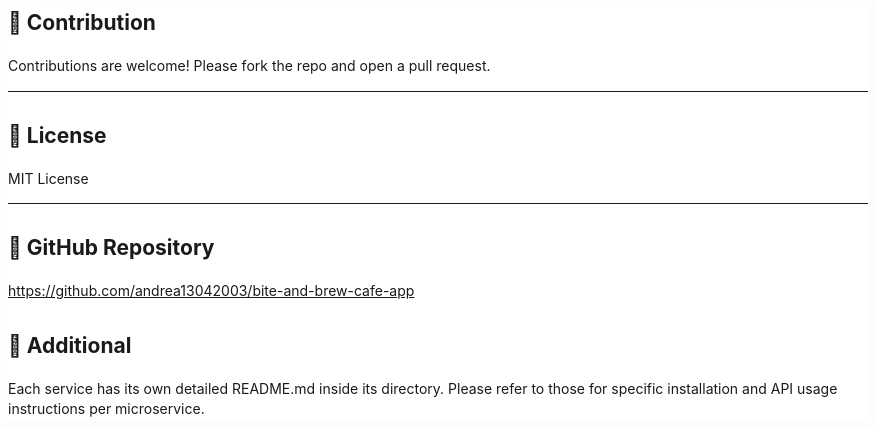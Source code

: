 
## 🤝 Contribution
Contributions are welcome! Please fork the repo and open a pull request.

---

## 📄 License
MIT License

---

## 🔗 GitHub Repository
https://github.com/andrea13042003/bite-and-brew-cafe-app

## 🔗 Additional
Each service has its own detailed README.md inside its directory. Please refer to those for specific installation and API usage instructions per microservice.
